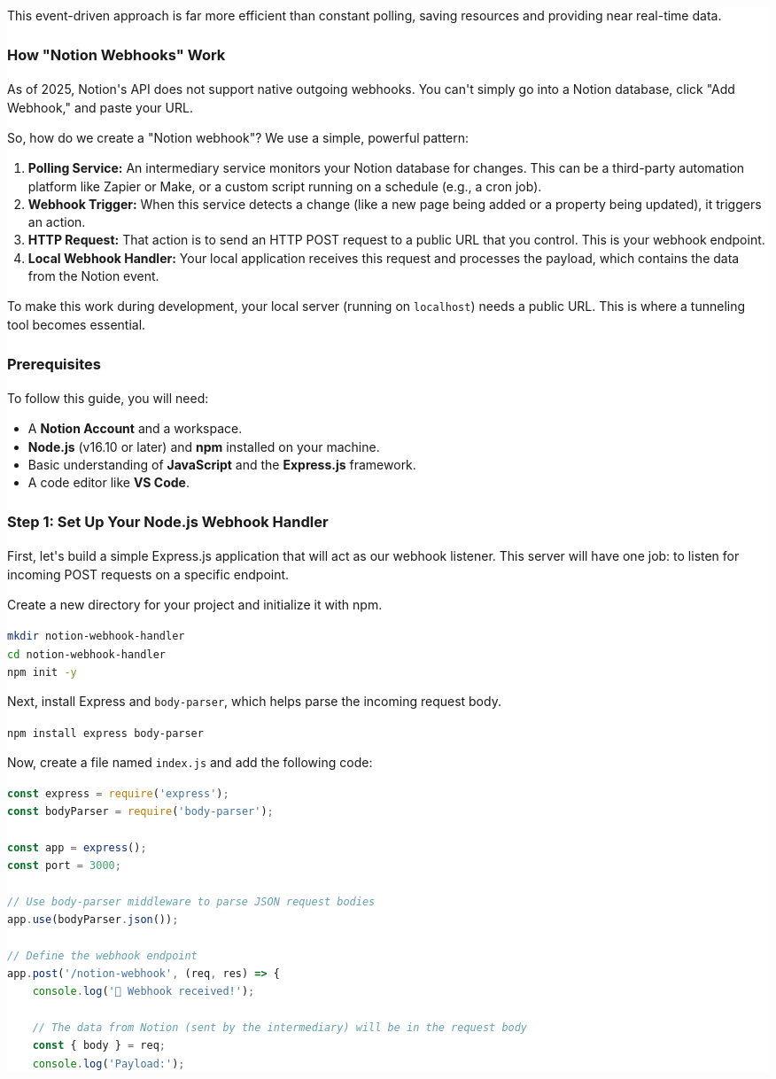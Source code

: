 This event-driven approach is far more efficient than constant polling, saving resources and providing near real-time data.

### How "Notion Webhooks" Work

As of 2025, Notion's API does not support native outgoing webhooks. You can't simply go into a Notion database, click "Add Webhook," and paste your URL.

So, how do we create a "Notion webhook"? We use a simple, powerful pattern:

1.  **Polling Service:** An intermediary service monitors your Notion database for changes. This can be a third-party automation platform like Zapier or Make, or a custom script running on a schedule (e.g., a cron job).
2.  **Webhook Trigger:** When this service detects a change (like a new page being added or a property being updated), it triggers an action.
3.  **HTTP Request:** That action is to send an HTTP POST request to a public URL that you control. This is your webhook endpoint.
4.  **Local Webhook Handler:** Your local application receives this request and processes the payload, which contains the data from the Notion event.

To make this work during development, your local server (running on `localhost`) needs a public URL. This is where a tunneling tool becomes essential.

### Prerequisites

To follow this guide, you will need:

*   A **Notion Account** and a workspace.
*   **Node.js** (v16.10 or later) and **npm** installed on your machine.
*   Basic understanding of **JavaScript** and the **Express.js** framework.
*   A code editor like **VS Code**.

### Step 1: Set Up Your Node.js Webhook Handler

First, let's build a simple Express.js application that will act as our webhook listener. This server will have one job: to listen for incoming POST requests on a specific endpoint.

Create a new directory for your project and initialize it with npm.

```bash
mkdir notion-webhook-handler
cd notion-webhook-handler
npm init -y
```

Next, install Express and `body-parser`, which helps parse the incoming request body.

```bash
npm install express body-parser
```

Now, create a file named `index.js` and add the following code:

```javascript
const express = require('express');
const bodyParser = require('body-parser');

const app = express();
const port = 3000;

// Use body-parser middleware to parse JSON request bodies
app.use(bodyParser.json());

// Define the webhook endpoint
app.post('/notion-webhook', (req, res) => {
    console.log('🎉 Webhook received!');
    
    // The data from Notion (sent by the intermediary) will be in the request body
    const { body } = req;
    console.log('Payload:');
```